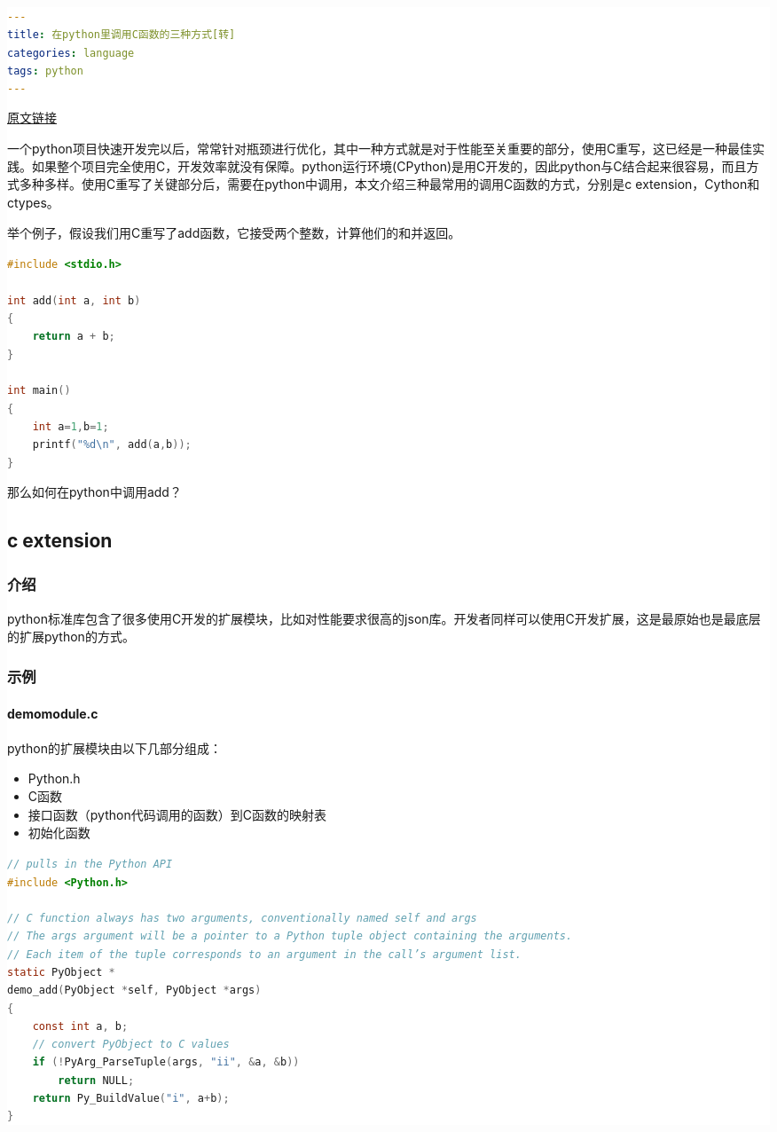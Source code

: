 ```yaml
---
title: 在python里调用C函数的三种方式[转]
categories: language
tags: python
---
```


[原文链接](https://www.yanxurui.cc/posts/python/2017-06-18-3-ways-of-calling-c-functions-from-python/)

一个python项目快速开发完以后，常常针对瓶颈进行优化，其中一种方式就是对于性能至关重要的部分，使用C重写，这已经是一种最佳实践。如果整个项目完全使用C，开发效率就没有保障。python运行环境(CPython)是用C开发的，因此python与C结合起来很容易，而且方式多种多样。使用C重写了关键部分后，需要在python中调用，本文介绍三种最常用的调用C函数的方式，分别是c extension，Cython和ctypes。

举个例子，假设我们用C重写了add函数，它接受两个整数，计算他们的和并返回。

```c
#include <stdio.h>

int add(int a, int b)
{
    return a + b;
}

int main()
{
    int a=1,b=1;
    printf("%d\n", add(a,b));
}
```

那么如何在python中调用add？

## c extension

### 介绍

python标准库包含了很多使用C开发的扩展模块，比如对性能要求很高的json库。开发者同样可以使用C开发扩展，这是最原始也是最底层的扩展python的方式。

### 示例

#### demomodule.c

python的扩展模块由以下几部分组成：

+ Python.h
+ C函数
+ 接口函数（python代码调用的函数）到C函数的映射表
+ 初始化函数

```c
// pulls in the Python API 
#include <Python.h>

// C function always has two arguments, conventionally named self and args
// The args argument will be a pointer to a Python tuple object containing the arguments.
// Each item of the tuple corresponds to an argument in the call’s argument list.
static PyObject *
demo_add(PyObject *self, PyObject *args)
{
    const int a, b;
    // convert PyObject to C values
    if (!PyArg_ParseTuple(args, "ii", &a, &b))
        return NULL;
    return Py_BuildValue("i", a+b);
}

```